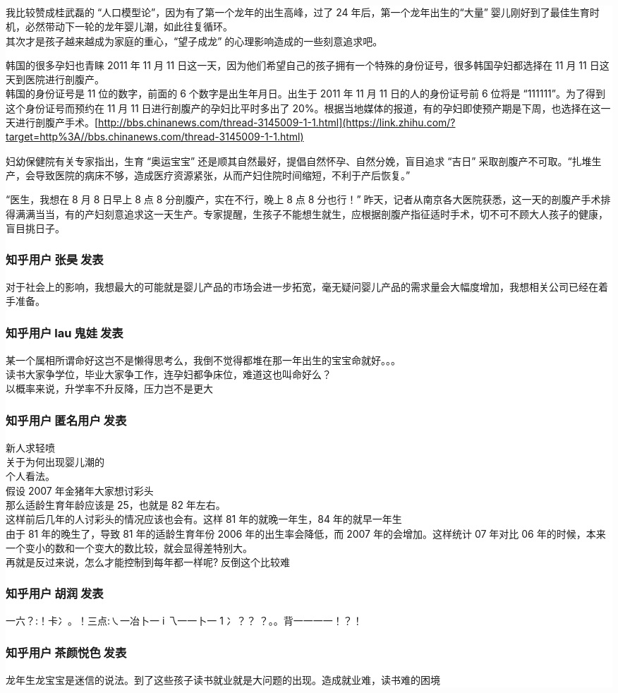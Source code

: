 我比较赞成桂武磊的 “人口模型论”，因为有了第一个龙年的出生高峰，过了 24 年后，第一个龙年出生的“大量” 婴儿刚好到了最佳生育时机，必然带动下一轮的龙年婴儿潮，如此往复循环。  
其次才是孩子越来越成为家庭的重心，“望子成龙” 的心理影响造成的一些刻意追求吧。

韩国的很多孕妇也青睐 2011 年 11 月 11 日这一天，因为他们希望自己的孩子拥有一个特殊的身份证号，很多韩国孕妇都选择在 11 月 11 日这天到医院进行剖腹产。  
韩国的身份证号是 11 位的数字，前面的 6 个数字是出生年月日。出生于 2011 年 11 月 11 日的人的身份证号前 6 位将是 “111111”。为了得到这个身份证号而预约在 11 月 11 日进行剖腹产的孕妇比平时多出了 20%。根据当地媒体的报道，有的孕妇即使预产期是下周，也选择在这一天进行剖腹产手术。[http://bbs.chinanews.com/thread-3145009-1-1.html](https://link.zhihu.com/?target=http%3A//bbs.chinanews.com/thread-3145009-1-1.html)

妇幼保健院有关专家指出，生育 “奥运宝宝” 还是顺其自然最好，提倡自然怀孕、自然分娩，盲目追求 “吉日” 采取剖腹产不可取。“扎堆生产，会导致医院的病床不够，造成医疗资源紧张，从而产妇住院时间缩短，不利于产后恢复。”

  
“医生，我想在 8 月 8 日早上 8 点 8 分剖腹产，实在不行，晚上 8 点 8 分也行！” 昨天，记者从南京各大医院获悉，这一天的剖腹产手术排得满满当当，有的产妇刻意追求这一天生产。专家提醒，生孩子不能想生就生，应根据剖腹产指征适时手术，切不可不顾大人孩子的健康，盲目挑日子。
    
    
    
    
### 知乎用户 张昊 发表
    
对于社会上的影响，我想最大的可能就是婴儿产品的市场会进一步拓宽，毫无疑问婴儿产品的需求量会大幅度增加，我想相关公司已经在着手准备。
    
    
    
    
### 知乎用户 lau 鬼娃 发表
    
某一个属相所谓命好这岂不是懒得思考么，我倒不觉得都堆在那一年出生的宝宝命就好。。。  
读书大家争学位，毕业大家争工作，连孕妇都争床位，难道这也叫命好么？  
以概率来说，升学率不升反降，压力岂不是更大
    
    
    
    
### 知乎用户 匿名用户 发表
    
新人求轻喷  
关于为何出现婴儿潮的  
个人看法。  
假设 2007 年金猪年大家想讨彩头  
那么适龄生育年龄应该是 25，也就是 82 年左右。  
这样前后几年的人讨彩头的情况应该也会有。这样 81 年的就晚一年生，84 年的就早一年生  
由于 81 年的晚生了，导致 81 年的适龄生育年份 2006 年的出生率会降低，而 2007 年的会增加。这样统计 07 年对比 06 年的时候，本来一个变小的数和一个变大的数比较，就会显得差特别大。  
再就是反过来说，怎么才能控制到每年都一样呢? 反倒这个比较难
    
    
    
    
### 知乎用户 胡润 发表
    
一六？:！卡冫。！三点:㇏一冶卜一 i 乁一一卜一 1 冫？？ ？。。背一一一一！？！
    
    
    
    
### 知乎用户 茶颜悦色 发表
    
龙年生龙宝宝是迷信的说法。到了这些孩子读书就业就是大问题的出现。造成就业难，读书难的困境
    
    
    